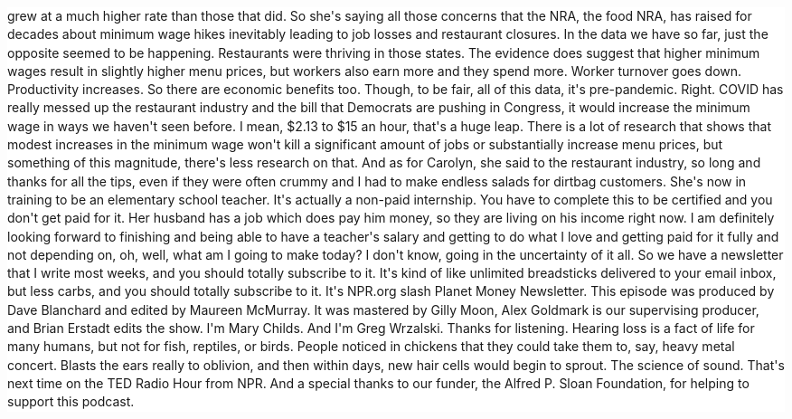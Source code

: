 grew at a much higher rate than those that did.
So she's saying all those concerns that the NRA, the food NRA,
has raised for decades about minimum wage hikes inevitably leading to job losses and restaurant closures.
In the data we have so far, just the opposite seemed to be happening.
Restaurants were thriving in those states.
The evidence does suggest that higher minimum wages result in slightly higher menu prices,
but workers also earn more and they spend more.
Worker turnover goes down. Productivity increases.
So there are economic benefits too.
Though, to be fair, all of this data, it's pre-pandemic.
Right. COVID has really messed up the restaurant industry
and the bill that Democrats are pushing in Congress,
it would increase the minimum wage in ways we haven't seen before.
I mean, $2.13 to $15 an hour, that's a huge leap.
There is a lot of research that shows that modest increases in the minimum wage
won't kill a significant amount of jobs or substantially increase menu prices,
but something of this magnitude, there's less research on that.
And as for Carolyn, she said to the restaurant industry,
so long and thanks for all the tips,
even if they were often crummy and I had to make endless salads for dirtbag customers.
She's now in training to be an elementary school teacher.
It's actually a non-paid internship.
You have to complete this to be certified and you don't get paid for it.
Her husband has a job which does pay him money,
so they are living on his income right now.
I am definitely looking forward to finishing
and being able to have a teacher's salary
and getting to do what I love and getting paid for it fully
and not depending on, oh, well, what am I going to make today?
I don't know, going in the uncertainty of it all.
So we have a newsletter that I write most weeks,
and you should totally subscribe to it.
It's kind of like unlimited breadsticks delivered to your email inbox,
but less carbs, and you should totally subscribe to it.
It's NPR.org slash Planet Money Newsletter.
This episode was produced by Dave Blanchard and edited by Maureen McMurray.
It was mastered by Gilly Moon,
Alex Goldmark is our supervising producer,
and Brian Erstadt edits the show.
I'm Mary Childs.
And I'm Greg Wrzalski.
Thanks for listening.
Hearing loss is a fact of life for many humans,
but not for fish, reptiles, or birds.
People noticed in chickens that they could take them to, say, heavy metal concert.
Blasts the ears really to oblivion,
and then within days, new hair cells would begin to sprout.
The science of sound.
That's next time on the TED Radio Hour from NPR.
And a special thanks to our funder, the Alfred P. Sloan Foundation,
for helping to support this podcast.
